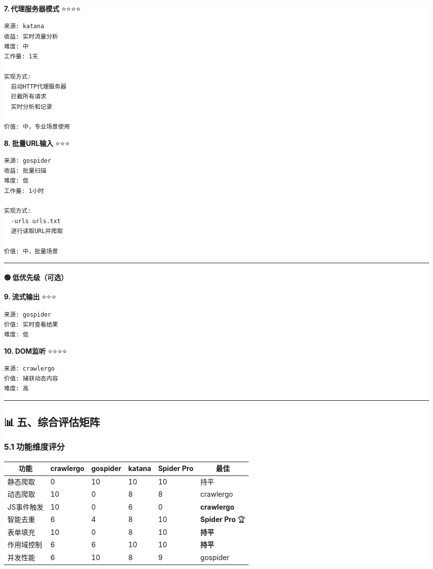 **7. 代理服务器模式** ⭐⭐⭐⭐
```
来源: katana
收益: 实时流量分析
难度: 中
工作量: 1天

实现方式:
  启动HTTP代理服务器
  拦截所有请求
  实时分析和记录
  
价值: 中，专业场景使用
```

**8. 批量URL输入** ⭐⭐⭐
```
来源: gospider
收益: 批量扫描
难度: 低
工作量: 1小时

实现方式:
  -urls urls.txt
  逐行读取URL并爬取
  
价值: 中，批量场景
```

---

#### 🟢 低优先级（可选）

**9. 流式输出** ⭐⭐⭐
```
来源: gospider
价值: 实时查看结果
难度: 低
```

**10. DOM监听** ⭐⭐⭐⭐
```
来源: crawlergo  
价值: 捕获动态内容
难度: 高
```

---

## 📊 五、综合评估矩阵

### 5.1 功能维度评分

| 功能 | crawlergo | gospider | katana | Spider Pro | 最佳 |
|------|-----------|----------|--------|-----------|------|
| 静态爬取 | 0 | 10 | 10 | 10 | 持平 |
| 动态爬取 | 10 | 0 | 8 | 8 | crawlergo |
| JS事件触发 | 10 | 0 | 6 | 0 | **crawlergo** |
| 智能去重 | 6 | 4 | 8 | 10 | **Spider Pro** 🏆 |
| 表单填充 | 10 | 0 | 8 | 10 | **持平** |
| 作用域控制 | 6 | 6 | 10 | 10 | **持平** |
| 并发性能 | 6 | 10 | 8 | 9 | gospider |